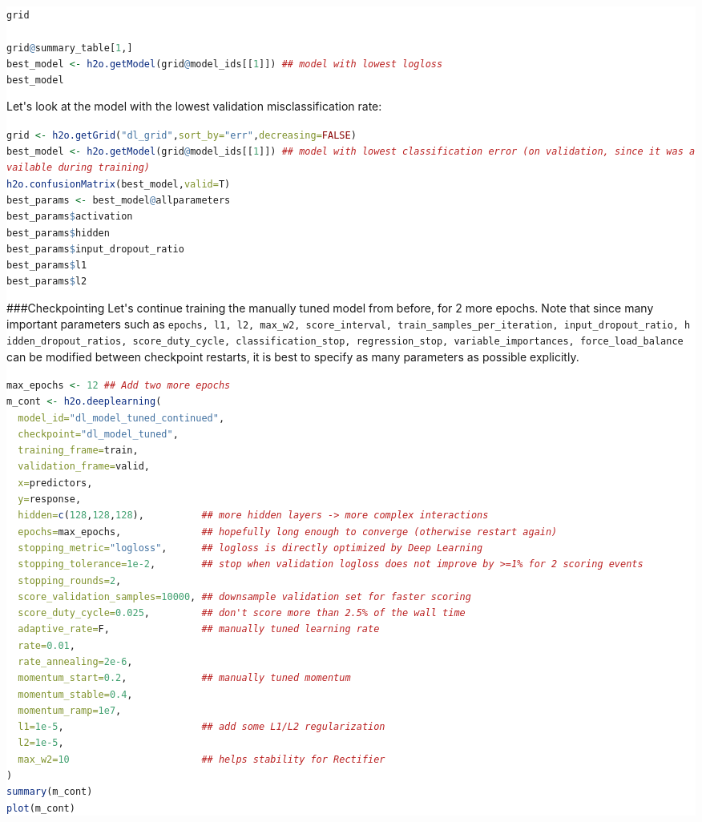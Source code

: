 ```r
grid

grid@summary_table[1,]
best_model <- h2o.getModel(grid@model_ids[[1]]) ## model with lowest logloss
best_model
```
  
Let's look at the model with the lowest validation misclassification rate:

```r
grid <- h2o.getGrid("dl_grid",sort_by="err",decreasing=FALSE)
best_model <- h2o.getModel(grid@model_ids[[1]]) ## model with lowest classification error (on validation, since it was available during training)
h2o.confusionMatrix(best_model,valid=T)
best_params <- best_model@allparameters
best_params$activation
best_params$hidden
best_params$input_dropout_ratio
best_params$l1
best_params$l2
```            
    
###Checkpointing
Let's continue training the manually tuned model from before, for 2 more epochs. Note that since many important parameters such as `epochs, l1, l2, max_w2, score_interval, train_samples_per_iteration, input_dropout_ratio, hidden_dropout_ratios, score_duty_cycle, classification_stop, regression_stop, variable_importances, force_load_balance` can be modified between checkpoint restarts, it is best to specify as many parameters as possible explicitly.

```r
max_epochs <- 12 ## Add two more epochs
m_cont <- h2o.deeplearning(
  model_id="dl_model_tuned_continued", 
  checkpoint="dl_model_tuned", 
  training_frame=train, 
  validation_frame=valid, 
  x=predictors, 
  y=response, 
  hidden=c(128,128,128),          ## more hidden layers -> more complex interactions
  epochs=max_epochs,              ## hopefully long enough to converge (otherwise restart again)
  stopping_metric="logloss",      ## logloss is directly optimized by Deep Learning
  stopping_tolerance=1e-2,        ## stop when validation logloss does not improve by >=1% for 2 scoring events
  stopping_rounds=2,
  score_validation_samples=10000, ## downsample validation set for faster scoring
  score_duty_cycle=0.025,         ## don't score more than 2.5% of the wall time
  adaptive_rate=F,                ## manually tuned learning rate
  rate=0.01, 
  rate_annealing=2e-6,            
  momentum_start=0.2,             ## manually tuned momentum
  momentum_stable=0.4, 
  momentum_ramp=1e7, 
  l1=1e-5,                        ## add some L1/L2 regularization
  l2=1e-5,
  max_w2=10                       ## helps stability for Rectifier
) 
summary(m_cont)
plot(m_cont)
```
